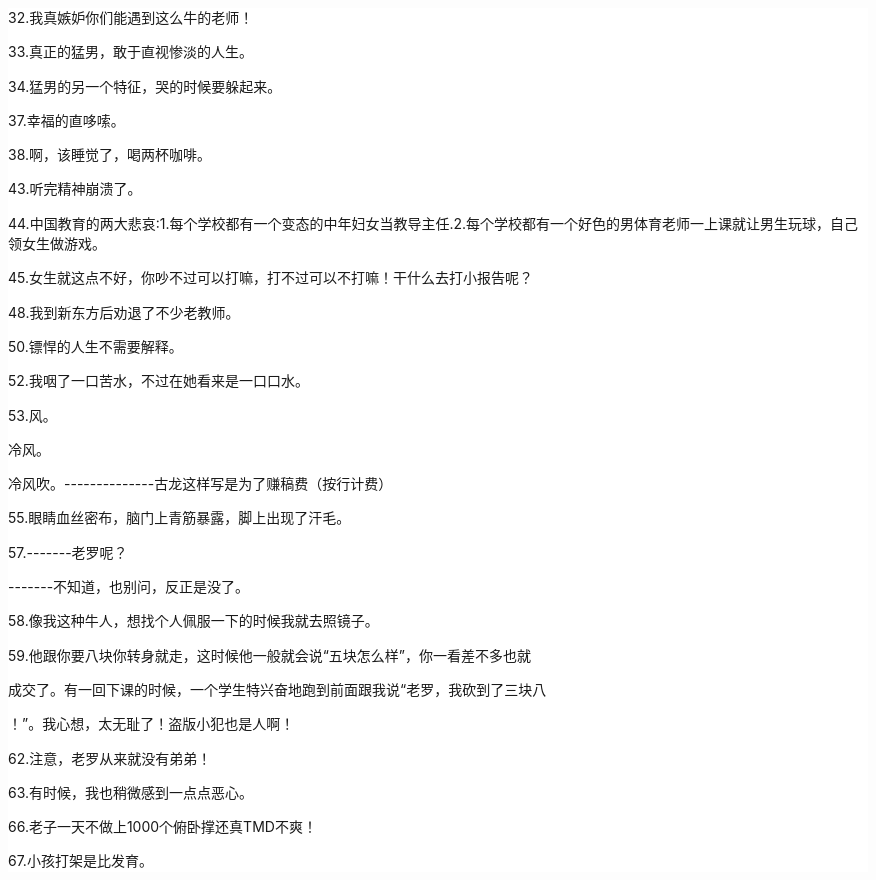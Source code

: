  
32.我真嫉妒你们能遇到这么牛的老师！

  
33.真正的猛男，敢于直视惨淡的人生。

  
34.猛男的另一个特征，哭的时候要躲起来。

  
37.幸福的直哆嗦。

  
38.啊，该睡觉了，喝两杯咖啡。

  
43.听完精神崩溃了。

  
44.中国教育的两大悲哀∶1.每个学校都有一个变态的中年妇女当教导主任.2.每个学校都有一个好色的男体育老师一上课就让男生玩球，自己领女生做游戏。

  
45.女生就这点不好，你吵不过可以打嘛，打不过可以不打嘛！干什么去打小报告呢？

  
48.我到新东方后劝退了不少老教师。

  
50.镖悍的人生不需要解释。

  
52.我咽了一口苦水，不过在她看来是一口口水。

  
53.风。

  
冷风。

  
冷风吹。--------------古龙这样写是为了赚稿费（按行计费）

  
55.眼睛血丝密布，脑门上青筋暴露，脚上出现了汗毛。

  
57.-------老罗呢？

  
-------不知道，也别问，反正是没了。   
  
  
58.像我这种牛人，想找个人佩服一下的时候我就去照镜子。

  
59.他跟你要八块你转身就走，这时候他一般就会说“五块怎么样”，你一看差不多也就

成交了。有一回下课的时候，一个学生特兴奋地跑到前面跟我说“老罗，我砍到了三块八

！”。我心想，太无耻了！盗版小犯也是人啊！

  
62.注意，老罗从来就没有弟弟！

  
63.有时候，我也稍微感到一点点恶心。

  
66.老子一天不做上1000个俯卧撑还真TMD不爽！

  
67.小孩打架是比发育。
